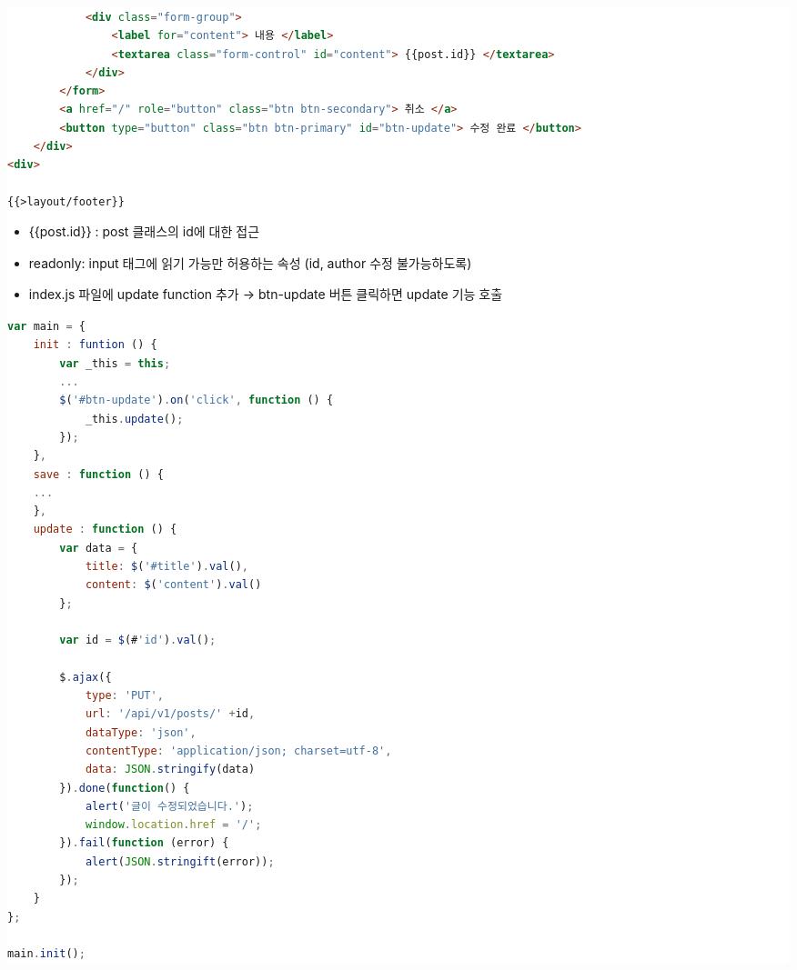 ```html
			<div class="form-group">
				<label for="content"> 내용 </label>
				<textarea class="form-control" id="content"> {{post.id}} </textarea>
			</div>
		</form>
		<a href="/" role="button" class="btn btn-secondary"> 취소 </a>
		<button type="button" class="btn btn-primary" id="btn-update"> 수정 완료 </button>
	</div>
<div>

{{>layout/footer}}
```

- {{post.id}} : post 클래스의 id에 대한 접근
- readonly: input 태그에 읽기 가능만 허용하는 속성 (id, author 수정 불가능하도록)

- index.js 파일에 update function 추가 → btn-update 버튼 클릭하면 update 기능 호출

```jsx
var main = {
	init : funtion () {
		var _this = this;
		...
		$('#btn-update').on('click', function () {
			_this.update();
		});
	},
	save : function () {
	...
	},
	update : function () {
		var data = {
			title: $('#title').val(),
			content: $('content').val()
		};

		var id = $(#'id').val();

		$.ajax({
			type: 'PUT',
			url: '/api/v1/posts/' +id,
			dataType: 'json',
			contentType: 'application/json; charset=utf-8',
			data: JSON.stringify(data)
		}).done(function() {
			alert('글이 수정되었습니다.');
			window.location.href = '/';
		}).fail(function (error) {
			alert(JSON.stringift(error));
		});
	}
};

main.init();
```
